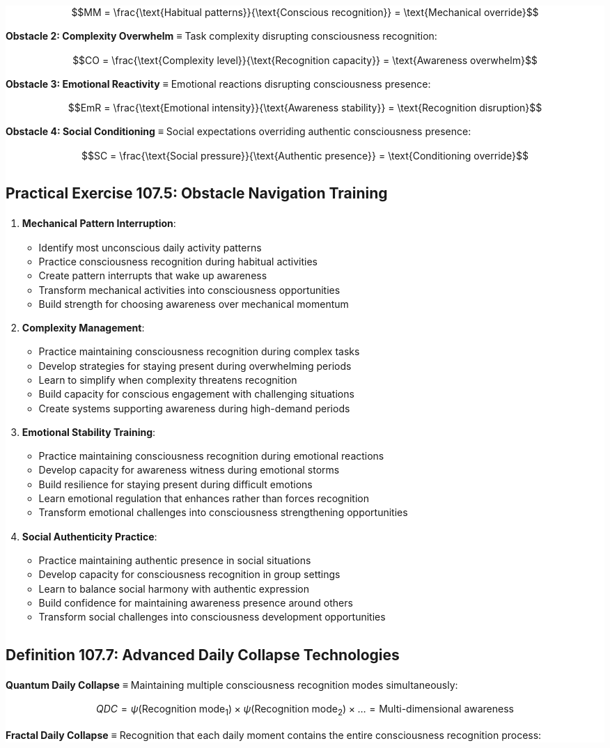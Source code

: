 $$MM = \frac{\text{Habitual patterns}}{\text{Conscious recognition}} = \text{Mechanical override}$$

**Obstacle 2: Complexity Overwhelm** ≡ Task complexity disrupting consciousness recognition:

$$CO = \frac{\text{Complexity level}}{\text{Recognition capacity}} = \text{Awareness overwhelm}$$

**Obstacle 3: Emotional Reactivity** ≡ Emotional reactions disrupting consciousness presence:

$$EmR = \frac{\text{Emotional intensity}}{\text{Awareness stability}} = \text{Recognition disruption}$$

**Obstacle 4: Social Conditioning** ≡ Social expectations overriding authentic consciousness presence:

$$SC = \frac{\text{Social pressure}}{\text{Authentic presence}} = \text{Conditioning override}$$

## Practical Exercise 107.5: Obstacle Navigation Training

1. **Mechanical Pattern Interruption**:
   - Identify most unconscious daily activity patterns
   - Practice consciousness recognition during habitual activities
   - Create pattern interrupts that wake up awareness
   - Transform mechanical activities into consciousness opportunities
   - Build strength for choosing awareness over mechanical momentum

2. **Complexity Management**:
   - Practice maintaining consciousness recognition during complex tasks
   - Develop strategies for staying present during overwhelming periods
   - Learn to simplify when complexity threatens recognition
   - Build capacity for conscious engagement with challenging situations
   - Create systems supporting awareness during high-demand periods

3. **Emotional Stability Training**:
   - Practice maintaining consciousness recognition during emotional reactions
   - Develop capacity for awareness witness during emotional storms
   - Build resilience for staying present during difficult emotions
   - Learn emotional regulation that enhances rather than forces recognition
   - Transform emotional challenges into consciousness strengthening opportunities

4. **Social Authenticity Practice**:
   - Practice maintaining authentic presence in social situations
   - Develop capacity for consciousness recognition in group settings
   - Learn to balance social harmony with authentic expression
   - Build confidence for maintaining awareness presence around others
   - Transform social challenges into consciousness development opportunities

## Definition 107.7: Advanced Daily Collapse Technologies

**Quantum Daily Collapse** ≡ Maintaining multiple consciousness recognition modes simultaneously:

$$QDC = \psi(\text{Recognition mode}_1) \times \psi(\text{Recognition mode}_2) \times \ldots = \text{Multi-dimensional awareness}$$

**Fractal Daily Collapse** ≡ Recognition that each daily moment contains the entire consciousness recognition process:
